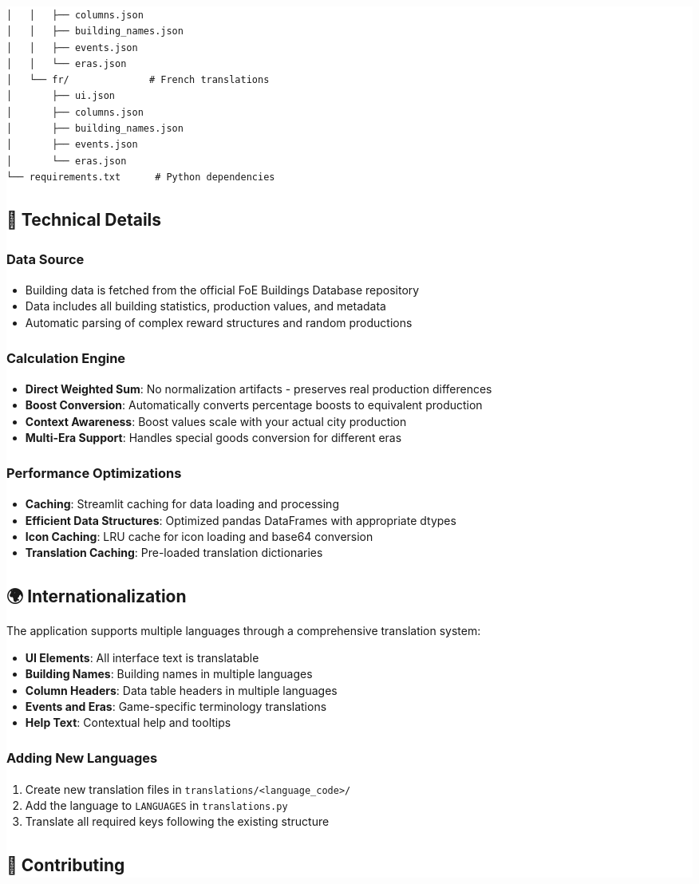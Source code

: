 ```
│   │   ├── columns.json
│   │   ├── building_names.json
│   │   ├── events.json
│   │   └── eras.json
│   └── fr/              # French translations
│       ├── ui.json
│       ├── columns.json
│       ├── building_names.json
│       ├── events.json
│       └── eras.json
└── requirements.txt      # Python dependencies
```

## 🔧 Technical Details

### Data Source
- Building data is fetched from the official FoE Buildings Database repository
- Data includes all building statistics, production values, and metadata
- Automatic parsing of complex reward structures and random productions

### Calculation Engine
- **Direct Weighted Sum**: No normalization artifacts - preserves real production differences
- **Boost Conversion**: Automatically converts percentage boosts to equivalent production
- **Context Awareness**: Boost values scale with your actual city production
- **Multi-Era Support**: Handles special goods conversion for different eras

### Performance Optimizations
- **Caching**: Streamlit caching for data loading and processing
- **Efficient Data Structures**: Optimized pandas DataFrames with appropriate dtypes
- **Icon Caching**: LRU cache for icon loading and base64 conversion
- **Translation Caching**: Pre-loaded translation dictionaries

## 🌍 Internationalization

The application supports multiple languages through a comprehensive translation system:

- **UI Elements**: All interface text is translatable
- **Building Names**: Building names in multiple languages
- **Column Headers**: Data table headers in multiple languages
- **Events and Eras**: Game-specific terminology translations
- **Help Text**: Contextual help and tooltips

### Adding New Languages
1. Create new translation files in `translations/<language_code>/`
2. Add the language to `LANGUAGES` in `translations.py`
3. Translate all required keys following the existing structure

## 🤝 Contributing
